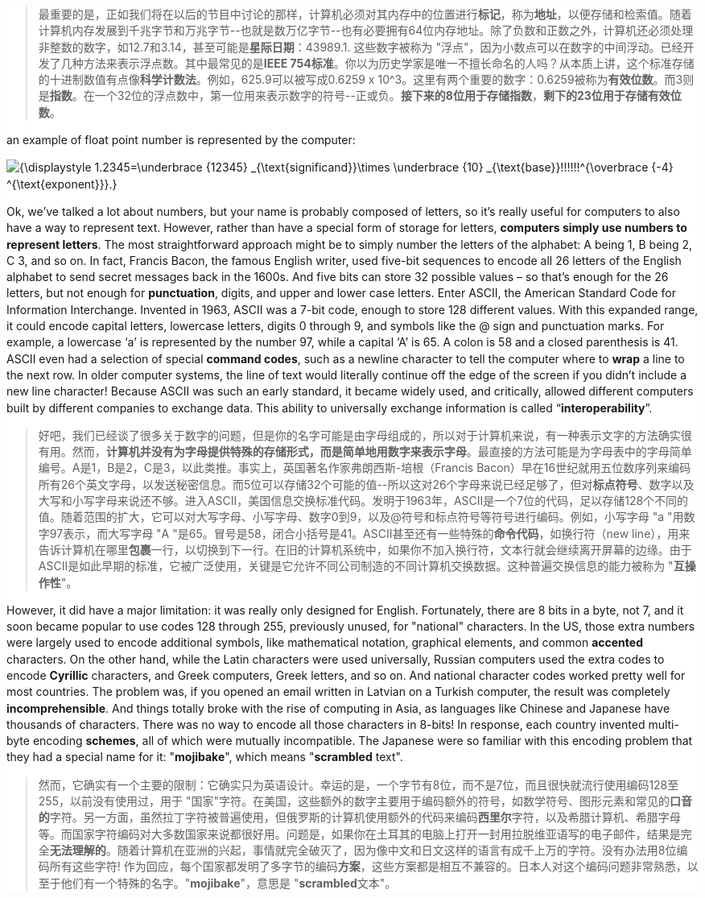 > 最重要的是，正如我们将在以后的节目中讨论的那样，计算机必须对其内存中的位置进行**标记**，称为**地址**，以便存储和检索值。随着计算机内存发展到千兆字节和万兆字节--也就是数万亿字节--也有必要拥有64位内存地址。除了负数和正数之外，计算机还必须处理非整数的数字，如12.7和3.14，甚至可能是**星际日期**：43989.1. 这些数字被称为 "浮点"，因为小数点可以在数字的中间浮动。已经开发了几种方法来表示浮点数。其中最常见的是**IEEE 754标准**。你以为历史学家是唯一不擅长命名的人吗？从本质上讲，这个标准存储的十进制数值有点像**科学计数法**。例如，625.9可以被写成0.6259 x 10^3。这里有两个重要的数字：0.6259被称为**有效位数**。而3则是**指数**。在一个32位的浮点数中，第一位用来表示数字的符号--正或负。**接下来的8位用于存储指数**，**剩下的23位用于存储有效位数**。

an example of float point number is represented by the computer:

![{\displaystyle 1.2345=\underbrace {12345} _{\text{significand}}\times \underbrace {10} _{\text{base}}\!\!\!\!\!\!^{\overbrace {-4} ^{\text{exponent}}}.}](https://wikimedia.org/api/rest_v1/media/math/render/svg/ae814346939ac31086e1d0286c41d98e6b053102)

Ok, we’ve talked a lot about numbers, but your name is probably composed of letters, so it’s really useful for computers to also have a way to represent text. However, rather than have a special form of storage for letters, **computers simply use numbers to represent letters**. The most straightforward approach might be to simply number the letters of the alphabet: A being 1, B being 2, C 3, and so on. In fact, Francis Bacon, the famous English writer, used five-bit sequences to encode all 26 letters of the English alphabet to send secret messages back in the 1600s. And five bits can store 32 possible values – so that’s enough for the 26 letters, but not enough for **punctuation**, digits, and upper and lower case letters. Enter ASCII, the American Standard Code for Information Interchange. Invented in 1963, ASCII was a 7-bit code, enough to store 128 different values. With this expanded range, it could encode capital letters, lowercase letters, digits 0 through 9, and symbols like the @ sign and punctuation marks. For example, a lowercase ‘a’ is represented by the number 97, while a capital ‘A’ is 65. A colon is 58 and a closed parenthesis is 41. ASCII even had a selection of special **command codes**, such as a newline character to tell the computer where to **wrap** a line to the next row. In older computer systems, the line of text would literally continue off the edge of the screen if you didn’t include a new line character! Because ASCII was such an early standard, it became widely used, and critically, allowed different computers built by different companies to exchange data. This ability to universally exchange information is called “**interoperability**”. 

> 好吧，我们已经谈了很多关于数字的问题，但是你的名字可能是由字母组成的，所以对于计算机来说，有一种表示文字的方法确实很有用。然而，**计算机并没有为字母提供特殊的存储形式，而是简单地用数字来表示字母**。最直接的方法可能是为字母表中的字母简单编号。A是1，B是2，C是3，以此类推。事实上，英国著名作家弗朗西斯-培根（Francis Bacon）早在16世纪就用五位数序列来编码所有26个英文字母，以发送秘密信息。而5位可以存储32个可能的值--所以这对26个字母来说已经足够了，但对**标点符号**、数字以及大写和小写字母来说还不够。进入ASCII，美国信息交换标准代码。发明于1963年，ASCII是一个7位的代码，足以存储128个不同的值。随着范围的扩大，它可以对大写字母、小写字母、数字0到9，以及@符号和标点符号等符号进行编码。例如，小写字母 "a "用数字97表示，而大写字母 "A "是65。冒号是58，闭合小括号是41。ASCII甚至还有一些特殊的**命令代码**，如换行符（new line），用来告诉计算机在哪里**包裹**一行，以切换到下一行。在旧的计算机系统中，如果你不加入换行符，文本行就会继续离开屏幕的边缘。由于ASCII是如此早期的标准，它被广泛使用，关键是它允许不同公司制造的不同计算机交换数据。这种普遍交换信息的能力被称为 "**互操作性**"。
>

However, it did have a major limitation: it was really only designed for English. Fortunately, there are 8 bits in a byte, not 7, and it soon became popular to use codes 128 through 255, previously unused, for "national" characters. In the US, those extra numbers were largely used to encode additional symbols, like mathematical notation, graphical elements, and common **accented** characters. On the other hand, while the Latin characters were used universally, Russian computers used the extra codes to encode **Cyrillic** characters, and Greek computers, Greek letters, and so on. And national character codes worked pretty well for most countries. The problem was, if you opened an email written in Latvian on a Turkish computer, the result was completely **incomprehensible**. And things totally broke with the rise of computing in Asia, as languages like Chinese and Japanese have thousands of characters. There was no way to encode all those characters in 8-bits! In response, each country invented multi-byte encoding **schemes**, all of which were mutually incompatible. The Japanese were so familiar with this encoding problem that they had a special name for it: "**mojibake**", which means "**scrambled** text". 

> 然而，它确实有一个主要的限制：它确实只为英语设计。幸运的是，一个字节有8位，而不是7位，而且很快就流行使用编码128至255，以前没有使用过，用于 "国家"字符。在美国，这些额外的数字主要用于编码额外的符号，如数学符号、图形元素和常见的**口音的**字符。另一方面，虽然拉丁字符被普遍使用，但俄罗斯的计算机使用额外的代码来编码**西里尔**字符，以及希腊计算机、希腊字母等。而国家字符编码对大多数国家来说都很好用。问题是，如果你在土耳其的电脑上打开一封用拉脱维亚语写的电子邮件，结果是完全**无法理解的**。随着计算机在亚洲的兴起，事情就完全破灭了，因为像中文和日文这样的语言有成千上万的字符。没有办法用8位编码所有这些字符! 作为回应，每个国家都发明了多字节的编码**方案**，这些方案都是相互不兼容的。日本人对这个编码问题非常熟悉，以至于他们有一个特殊的名字。"**mojibake**"，意思是 "**scrambled**文本"。
